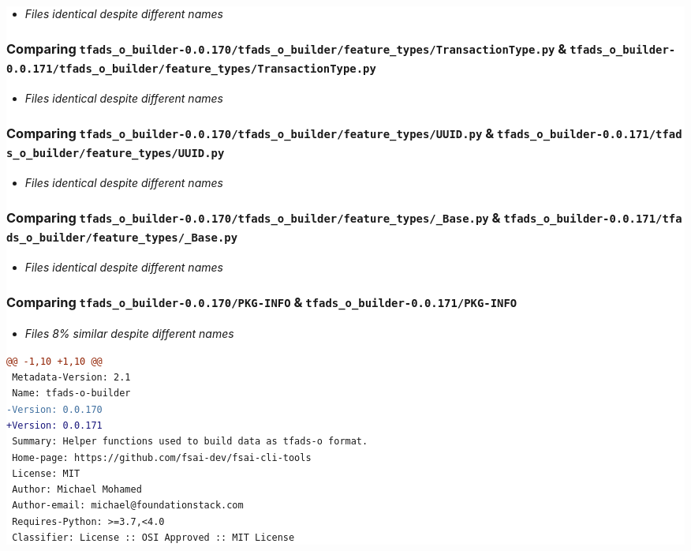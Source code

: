  * *Files identical despite different names*

### Comparing `tfads_o_builder-0.0.170/tfads_o_builder/feature_types/TransactionType.py` & `tfads_o_builder-0.0.171/tfads_o_builder/feature_types/TransactionType.py`

 * *Files identical despite different names*

### Comparing `tfads_o_builder-0.0.170/tfads_o_builder/feature_types/UUID.py` & `tfads_o_builder-0.0.171/tfads_o_builder/feature_types/UUID.py`

 * *Files identical despite different names*

### Comparing `tfads_o_builder-0.0.170/tfads_o_builder/feature_types/_Base.py` & `tfads_o_builder-0.0.171/tfads_o_builder/feature_types/_Base.py`

 * *Files identical despite different names*

### Comparing `tfads_o_builder-0.0.170/PKG-INFO` & `tfads_o_builder-0.0.171/PKG-INFO`

 * *Files 8% similar despite different names*

```diff
@@ -1,10 +1,10 @@
 Metadata-Version: 2.1
 Name: tfads-o-builder
-Version: 0.0.170
+Version: 0.0.171
 Summary: Helper functions used to build data as tfads-o format.
 Home-page: https://github.com/fsai-dev/fsai-cli-tools
 License: MIT
 Author: Michael Mohamed
 Author-email: michael@foundationstack.com
 Requires-Python: >=3.7,<4.0
 Classifier: License :: OSI Approved :: MIT License
```

